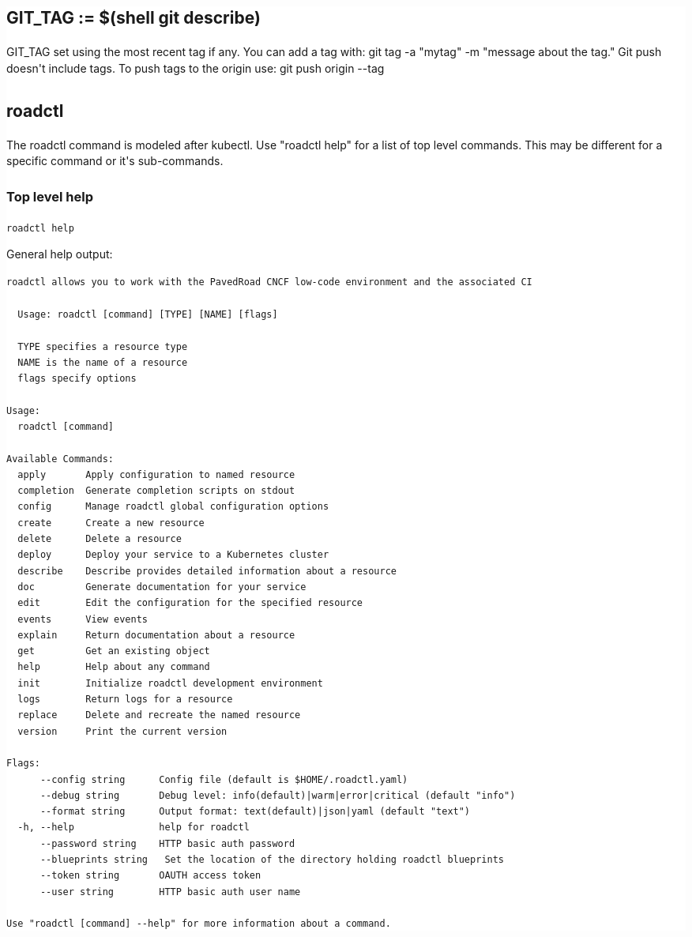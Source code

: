 GIT_TAG := $(shell git describe)
--------------------------------
GIT_TAG set using the most recent tag if any.  You can add a tag with:
    git tag -a "mytag" -m "message about the tag."
Git push doesn't include tags.  To push tags to the origin use:
    git push origin --tag

## roadctl
The roadctl command is modeled after kubectl.
Use "roadctl help" for a list of top level commands.
This may be different for a specific command or it's sub-commands.

### Top level help
    roadctl help

General help output:

```
roadctl allows you to work with the PavedRoad CNCF low-code environment and the associated CI

  Usage: roadctl [command] [TYPE] [NAME] [flags]

  TYPE specifies a resource type
  NAME is the name of a resource
  flags specify options

Usage:
  roadctl [command]

Available Commands:
  apply       Apply configuration to named resource
  completion  Generate completion scripts on stdout
  config      Manage roadctl global configuration options
  create      Create a new resource
  delete      Delete a resource
  deploy      Deploy your service to a Kubernetes cluster
  describe    Describe provides detailed information about a resource
  doc         Generate documentation for your service
  edit        Edit the configuration for the specified resource
  events      View events
  explain     Return documentation about a resource
  get         Get an existing object
  help        Help about any command
  init        Initialize roadctl development environment
  logs        Return logs for a resource
  replace     Delete and recreate the named resource
  version     Print the current version

Flags:
      --config string      Config file (default is $HOME/.roadctl.yaml)
      --debug string       Debug level: info(default)|warm|error|critical (default "info")
      --format string      Output format: text(default)|json|yaml (default "text")
  -h, --help               help for roadctl
      --password string    HTTP basic auth password
      --blueprints string   Set the location of the directory holding roadctl blueprints
      --token string       OAUTH access token
      --user string        HTTP basic auth user name

Use "roadctl [command] --help" for more information about a command.
```
